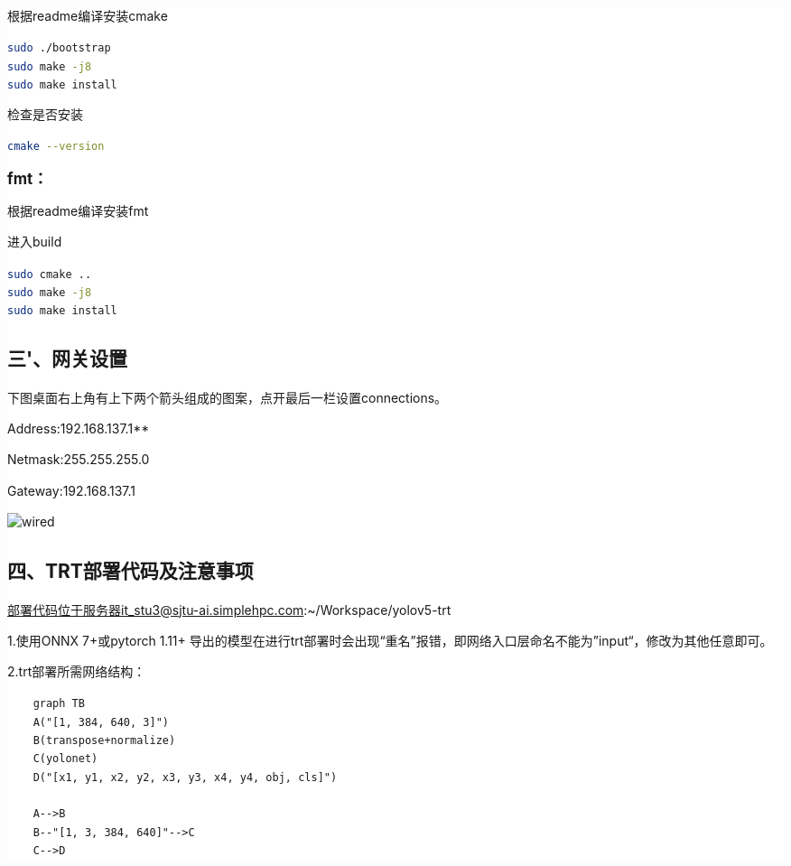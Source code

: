 根据readme编译安装cmake

```bash
sudo ./bootstrap
sudo make -j8
sudo make install
```

检查是否安装

```bash
cmake --version
```

**<big>fmt：</big>**

根据readme编译安装fmt

进入build

```bash
sudo cmake ..
sudo make -j8
sudo make install
```

## 三'、网关设置

下图桌面右上角有上下两个箭头组成的图案，点开最后一栏设置connections。

Address:192.168.137.1**

Netmask:255.255.255.0

Gateway:192.168.137.1

![wired](https://github.com/Spphire/im_storages/raw/master/2022-5-15/wiredconnection.png)

## 四、TRT部署代码及注意事项

部署代码位于服务器it_stu3@sjtu-ai.simplehpc.com:~/Workspace/yolov5-trt

1.使用ONNX 7+或pytorch 1.11+ 导出的模型在进行trt部署时会出现“重名”报错，即网络入口层命名不能为”input“，修改为其他任意即可。

2.trt部署所需网络结构：

```mermaid
    graph TB
    A("[1, 384, 640, 3]")
    B(transpose+normalize)
    C(yolonet)
    D("[x1, y1, x2, y2, x3, y3, x4, y4, obj, cls]")

    A-->B
    B--"[1, 3, 384, 640]"-->C
    C-->D
```
